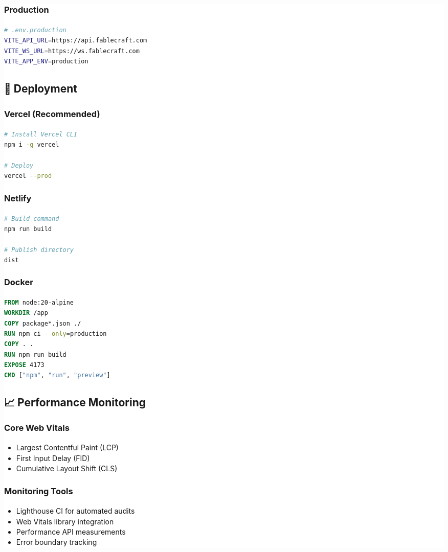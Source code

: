 ### Production
```bash
# .env.production
VITE_API_URL=https://api.fablecraft.com
VITE_WS_URL=https://ws.fablecraft.com
VITE_APP_ENV=production
```

## 🚀 Deployment

### Vercel (Recommended)
```bash
# Install Vercel CLI
npm i -g vercel

# Deploy
vercel --prod
```

### Netlify
```bash
# Build command
npm run build

# Publish directory
dist
```

### Docker
```dockerfile
FROM node:20-alpine
WORKDIR /app
COPY package*.json ./
RUN npm ci --only=production
COPY . .
RUN npm run build
EXPOSE 4173
CMD ["npm", "run", "preview"]
```

## 📈 Performance Monitoring

### Core Web Vitals
- Largest Contentful Paint (LCP)
- First Input Delay (FID)
- Cumulative Layout Shift (CLS)

### Monitoring Tools
- Lighthouse CI for automated audits
- Web Vitals library integration
- Performance API measurements
- Error boundary tracking
